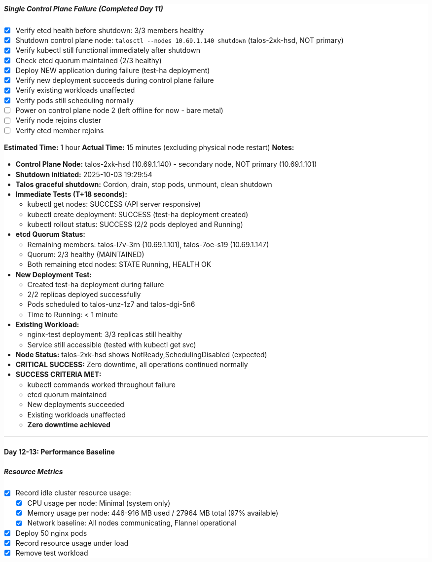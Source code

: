 
##### Single Control Plane Failure (Completed Day 11)
- [x] Verify etcd health before shutdown: 3/3 members healthy
- [x] Shutdown control plane node: `talosctl --nodes 10.69.1.140 shutdown` (talos-2xk-hsd, NOT primary)
- [x] Verify kubectl still functional immediately after shutdown
- [x] Check etcd quorum maintained (2/3 healthy)
- [x] Deploy NEW application during failure (test-ha deployment)
- [x] Verify new deployment succeeds during control plane failure
- [x] Verify existing workloads unaffected
- [x] Verify pods still scheduling normally
- [ ] Power on control plane node 2 (left offline for now - bare metal)
- [ ] Verify node rejoins cluster
- [ ] Verify etcd member rejoins

**Estimated Time:** 1 hour
**Actual Time:** 15 minutes (excluding physical node restart)
**Notes:**
- **Control Plane Node:** talos-2xk-hsd (10.69.1.140) - secondary node, NOT primary (10.69.1.101)
- **Shutdown initiated:** 2025-10-03 19:29:54
- **Talos graceful shutdown:** Cordon, drain, stop pods, unmount, clean shutdown
- **Immediate Tests (T+18 seconds):**
  - kubectl get nodes: SUCCESS (API server responsive)
  - kubectl create deployment: SUCCESS (test-ha deployment created)
  - kubectl rollout status: SUCCESS (2/2 pods deployed and Running)
- **etcd Quorum Status:**
  - Remaining members: talos-l7v-3rn (10.69.1.101), talos-7oe-s19 (10.69.1.147)
  - Quorum: 2/3 healthy (MAINTAINED)
  - Both remaining etcd nodes: STATE Running, HEALTH OK
- **New Deployment Test:**
  - Created test-ha deployment during failure
  - 2/2 replicas deployed successfully
  - Pods scheduled to talos-unz-1z7 and talos-dgi-5n6
  - Time to Running: < 1 minute
- **Existing Workload:**
  - nginx-test deployment: 3/3 replicas still healthy
  - Service still accessible (tested with kubectl get svc)
- **Node Status:** talos-2xk-hsd shows NotReady,SchedulingDisabled (expected)
- **CRITICAL SUCCESS:** Zero downtime, all operations continued normally
- **SUCCESS CRITERIA MET:**
  - kubectl commands worked throughout failure
  - etcd quorum maintained
  - New deployments succeeded
  - Existing workloads unaffected
  - **Zero downtime achieved**

---

#### Day 12-13: Performance Baseline

##### Resource Metrics
- [x] Record idle cluster resource usage:
  - [x] CPU usage per node: Minimal (system only)
  - [x] Memory usage per node: 446-916 MB used / 27964 MB total (97% available)
  - [x] Network baseline: All nodes communicating, Flannel operational
- [x] Deploy 50 nginx pods
- [x] Record resource usage under load
- [x] Remove test workload

